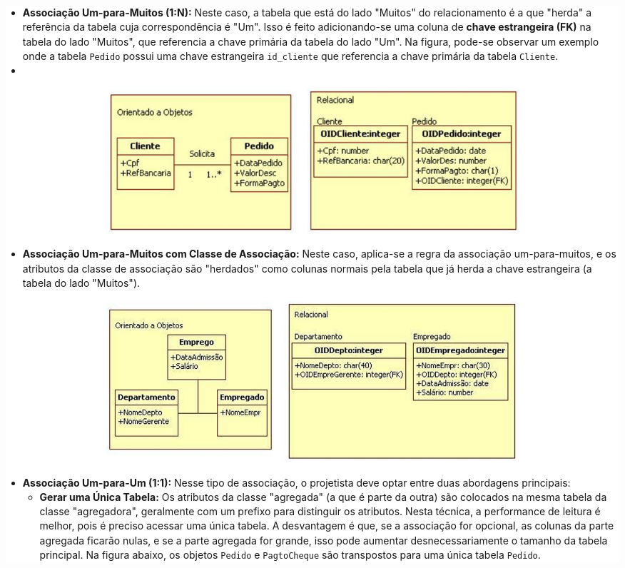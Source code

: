 - **Associação Um-para-Muitos (1:N):** Neste caso, a tabela que está do lado "Muitos" do relacionamento é a que "herda" a referência da tabela cuja correspondência é "Um". Isso é feito adicionando-se uma coluna de **chave estrangeira (FK)** na tabela do lado "Muitos", que referencia a chave primária da tabela do lado "Um". Na figura, pode-se observar um exemplo onde a tabela `Pedido` possui uma chave estrangeira `id_cliente` que referencia a chave primária da tabela `Cliente`.
- 
<div align="center">
  <img width="580px" src="./img/21-mapeamento-de-associacao-um-para-n.png">
</div>

- **Associação Um-para-Muitos com Classe de Associação:** Neste caso, aplica-se a regra da associação um-para-muitos, e os atributos da classe de associação são "herdados" como colunas normais pela tabela que já herda a chave estrangeira (a tabela do lado "Muitos").

<div align="center">
  <img width="580px" src="./img/21-mapeamento-de-associacao-um-para-n-com-classe.png">
</div>

- **Associação Um-para-Um (1:1):** Nesse tipo de associação, o projetista deve optar entre duas abordagens principais:
    - **Gerar uma Única Tabela:** Os atributos da classe "agregada" (a que é parte da outra) são colocados na mesma tabela da classe "agregadora", geralmente com um prefixo para distinguir os atributos. Nesta técnica, a performance de leitura é melhor, pois é preciso acessar uma única tabela. A desvantagem é que, se a associação for opcional, as colunas da parte agregada ficarão nulas, e se a parte agregada for grande, isso pode aumentar desnecessariamente o tamanho da tabela principal. Na figura abaixo, os objetos `Pedido` e `PagtoCheque` são transpostos para uma única tabela `Pedido`.
